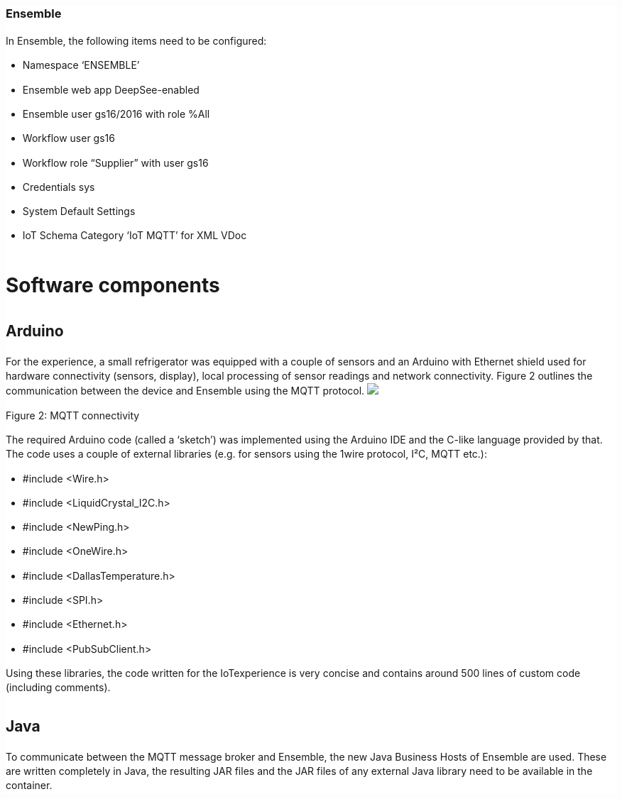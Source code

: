### Ensemble

In Ensemble, the following items need to be configured:

-   Namespace ‘ENSEMBLE’

-   Ensemble web app DeepSee-enabled

-   Ensemble user gs16/2016 with role %All

-   Workflow user gs16

-   Workflow role “Supplier” with user gs16

-   Credentials sys

-   System Default Settings

-   IoT Schema Category ‘IoT MQTT’ for XML VDoc

Software components
===================

Arduino
-------

For the experience, a small refrigerator was equipped with a couple of sensors and an Arduino with Ethernet shield used for hardware connectivity (sensors, display), local processing of sensor readings and network connectivity. Figure 2 outlines the communication between the device and Ensemble using the MQTT protocol.
<img src="http://i.imgur.com/LJWqvCE.png"  />

<span id="_Ref447787714" class="anchor"></span>Figure 2: MQTT connectivity

The required Arduino code (called a ‘sketch’) was implemented using the Arduino IDE and the C-like language provided by that. The code uses a couple of external libraries (e.g. for sensors using the 1wire protocol, I²C, MQTT etc.):

-   \#include &lt;Wire.h&gt;

-   \#include &lt;LiquidCrystal\_I2C.h&gt;

-   \#include &lt;NewPing.h&gt;

-   \#include &lt;OneWire.h&gt;

-   \#include &lt;DallasTemperature.h&gt;

-   \#include &lt;SPI.h&gt;

-   \#include &lt;Ethernet.h&gt;

-   \#include &lt;PubSubClient.h&gt;

Using these libraries, the code written for the IoTexperience is very concise and contains around 500 lines of custom code (including comments).

Java
----

To communicate between the MQTT message broker and Ensemble, the new Java Business Hosts of Ensemble are used. These are written completely in Java, the resulting JAR files and the JAR files of any external Java library need to be available in the container.
